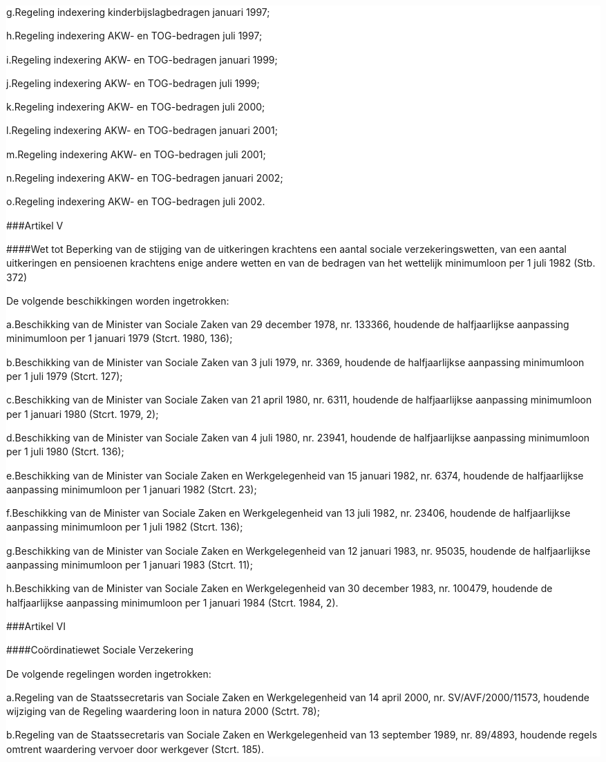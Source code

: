 g.Regeling indexering kinderbijslagbedragen januari 1997;

h.Regeling indexering AKW- en TOG-bedragen juli 1997;

i.Regeling indexering AKW- en TOG-bedragen januari 1999;

j.Regeling indexering AKW- en TOG-bedragen juli 1999;

k.Regeling indexering AKW- en TOG-bedragen juli 2000;

l.Regeling indexering AKW- en TOG-bedragen januari 2001;

m.Regeling indexering AKW- en TOG-bedragen juli 2001;

n.Regeling indexering AKW- en TOG-bedragen januari 2002;

o.Regeling indexering AKW- en TOG-bedragen juli 2002.

###Artikel V 

####Wet tot Beperking van de stijging van de uitkeringen krachtens een aantal sociale verzekeringswetten, van een aantal uitkeringen en pensioenen krachtens enige andere wetten en van de bedragen van het wettelijk minimumloon per 1 juli 1982 (Stb. 372)

De volgende beschikkingen worden ingetrokken:

a.Beschikking van de Minister van Sociale Zaken van 29 december 1978, nr. 133366, houdende de halfjaarlijkse aanpassing minimumloon per 1 januari 1979 (Stcrt. 1980, 136);

b.Beschikking van de Minister van Sociale Zaken van 3 juli 1979, nr. 3369, houdende de halfjaarlijkse aanpassing minimumloon per 1 juli 1979 (Stcrt. 127);

c.Beschikking van de Minister van Sociale Zaken van 21 april 1980, nr. 6311, houdende de halfjaarlijkse aanpassing minimumloon per 1 januari 1980 (Stcrt. 1979, 2);

d.Beschikking van de Minister van Sociale Zaken van 4 juli 1980, nr. 23941, houdende de halfjaarlijkse aanpassing minimumloon per 1 juli 1980 (Stcrt. 136);

e.Beschikking van de Minister van Sociale Zaken en Werkgelegenheid van 15 januari 1982, nr. 6374, houdende de halfjaarlijkse aanpassing minimumloon per 1 januari 1982 (Stcrt. 23);

f.Beschikking van de Minister van Sociale Zaken en Werkgelegenheid van 13 juli 1982, nr. 23406, houdende de halfjaarlijkse aanpassing minimumloon per 1 juli 1982 (Stcrt. 136);

g.Beschikking van de Minister van Sociale Zaken en Werkgelegenheid van 12 januari 1983, nr. 95035, houdende de halfjaarlijkse aanpassing minimumloon per 1 januari 1983 (Stcrt. 11);

h.Beschikking van de Minister van Sociale Zaken en Werkgelegenheid van 30 december 1983, nr. 100479, houdende de halfjaarlijkse aanpassing minimumloon per 1 januari 1984 (Stcrt. 1984, 2).

###Artikel VI 

####Coördinatiewet Sociale Verzekering

De volgende regelingen worden ingetrokken:

a.Regeling van de Staatssecretaris van Sociale Zaken en Werkgelegenheid van 14 april 2000, nr. SV/AVF/2000/11573, houdende wijziging van de Regeling waardering loon in natura 2000 (Sctrt. 78);

b.Regeling van de Staatssecretaris van Sociale Zaken en Werkgelegenheid van 13 september 1989, nr. 89/4893, houdende regels omtrent waardering vervoer door werkgever (Stcrt. 185).
